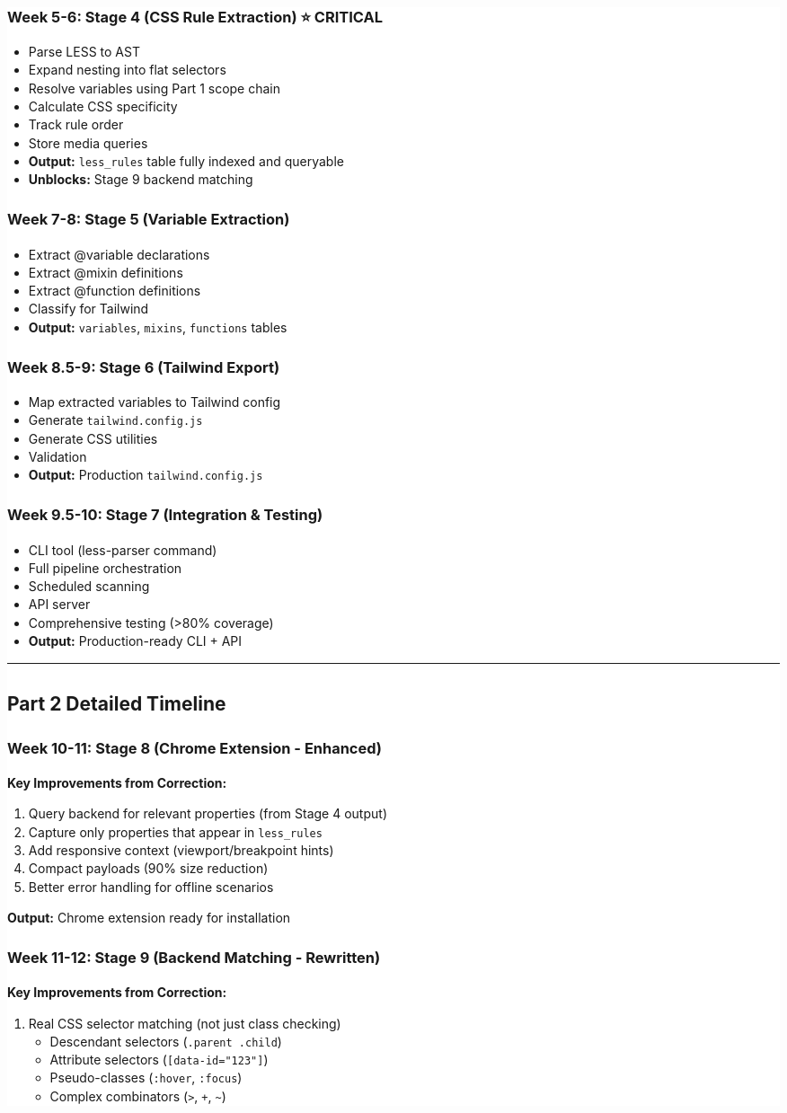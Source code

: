 ### **Week 5-6: Stage 4 (CSS Rule Extraction) ⭐ CRITICAL**
- Parse LESS to AST
- Expand nesting into flat selectors
- Resolve variables using Part 1 scope chain
- Calculate CSS specificity
- Track rule order
- Store media queries
- **Output:** `less_rules` table fully indexed and queryable
- **Unblocks:** Stage 9 backend matching

### Week 7-8: Stage 5 (Variable Extraction)
- Extract @variable declarations
- Extract @mixin definitions
- Extract @function definitions
- Classify for Tailwind
- **Output:** `variables`, `mixins`, `functions` tables

### Week 8.5-9: Stage 6 (Tailwind Export)
- Map extracted variables to Tailwind config
- Generate `tailwind.config.js`
- Generate CSS utilities
- Validation
- **Output:** Production `tailwind.config.js`

### Week 9.5-10: Stage 7 (Integration & Testing)
- CLI tool (less-parser command)
- Full pipeline orchestration
- Scheduled scanning
- API server
- Comprehensive testing (>80% coverage)
- **Output:** Production-ready CLI + API

---

## Part 2 Detailed Timeline

### Week 10-11: Stage 8 (Chrome Extension - Enhanced)

**Key Improvements from Correction:**
1. Query backend for relevant properties (from Stage 4 output)
2. Capture only properties that appear in `less_rules`
3. Add responsive context (viewport/breakpoint hints)
4. Compact payloads (90% size reduction)
5. Better error handling for offline scenarios

**Output:** Chrome extension ready for installation

### Week 11-12: Stage 9 (Backend Matching - Rewritten)

**Key Improvements from Correction:**
1. Real CSS selector matching (not just class checking)
   - Descendant selectors (`.parent .child`)
   - Attribute selectors (`[data-id="123"]`)
   - Pseudo-classes (`:hover`, `:focus`)
   - Complex combinators (`>`, `+`, `~`)
